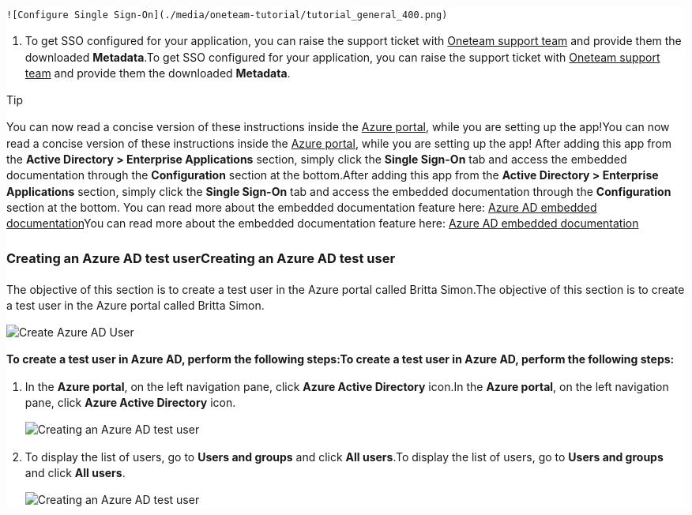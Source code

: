    ![Configure Single Sign-On](./media/oneteam-tutorial/tutorial_general_400.png)
    
1. <span data-ttu-id="e379b-171">To get SSO configured for your application, you can raise the support ticket with [Oneteam support team](https://support.one-team.com/hc/requests/new) and provide them the downloaded **Metadata**.</span><span class="sxs-lookup"><span data-stu-id="e379b-171">To get SSO configured for your application, you can raise the support ticket with [Oneteam support team](https://support.one-team.com/hc/requests/new) and provide them the downloaded **Metadata**.</span></span> 

> [!TIP]
> <span data-ttu-id="e379b-172">You can now read a concise version of these instructions inside the [Azure portal](https://portal.azure.com), while you are setting up the app!</span><span class="sxs-lookup"><span data-stu-id="e379b-172">You can now read a concise version of these instructions inside the [Azure portal](https://portal.azure.com), while you are setting up the app!</span></span>  <span data-ttu-id="e379b-173">After adding this app from the **Active Directory > Enterprise Applications** section, simply click the **Single Sign-On** tab and access the embedded documentation through the **Configuration** section at the bottom.</span><span class="sxs-lookup"><span data-stu-id="e379b-173">After adding this app from the **Active Directory > Enterprise Applications** section, simply click the **Single Sign-On** tab and access the embedded documentation through the **Configuration** section at the bottom.</span></span> <span data-ttu-id="e379b-174">You can read more about the embedded documentation feature here: [Azure AD embedded documentation]( https://go.microsoft.com/fwlink/?linkid=845985)</span><span class="sxs-lookup"><span data-stu-id="e379b-174">You can read more about the embedded documentation feature here: [Azure AD embedded documentation]( https://go.microsoft.com/fwlink/?linkid=845985)</span></span>
> 

### <a name="creating-an-azure-ad-test-user"></a><span data-ttu-id="e379b-175">Creating an Azure AD test user</span><span class="sxs-lookup"><span data-stu-id="e379b-175">Creating an Azure AD test user</span></span>
<span data-ttu-id="e379b-176">The objective of this section is to create a test user in the Azure portal called Britta Simon.</span><span class="sxs-lookup"><span data-stu-id="e379b-176">The objective of this section is to create a test user in the Azure portal called Britta Simon.</span></span>

![Create Azure AD User][100]

<span data-ttu-id="e379b-178">**To create a test user in Azure AD, perform the following steps:**</span><span class="sxs-lookup"><span data-stu-id="e379b-178">**To create a test user in Azure AD, perform the following steps:**</span></span>

1. <span data-ttu-id="e379b-179">In the **Azure portal**, on the left navigation pane, click **Azure Active Directory** icon.</span><span class="sxs-lookup"><span data-stu-id="e379b-179">In the **Azure portal**, on the left navigation pane, click **Azure Active Directory** icon.</span></span>

    ![Creating an Azure AD test user](./media/oneteam-tutorial/create_aaduser_01.png) 

1. <span data-ttu-id="e379b-181">To display the list of users, go to **Users and groups** and click **All users**.</span><span class="sxs-lookup"><span data-stu-id="e379b-181">To display the list of users, go to **Users and groups** and click **All users**.</span></span>
    
    ![Creating an Azure AD test user](./media/oneteam-tutorial/create_aaduser_02.png) 


[1]: ./media/oneteam-tutorial/tutorial_general_01.png
[2]: ./media/oneteam-tutorial/tutorial_general_02.png
[3]: ./media/oneteam-tutorial/tutorial_general_03.png
[4]: ./media/oneteam-tutorial/tutorial_general_04.png
[100]: ./media/oneteam-tutorial/tutorial_general_100.png
[200]: ./media/oneteam-tutorial/tutorial_general_200.png
[201]: ./media/oneteam-tutorial/tutorial_general_201.png
[202]: ./media/oneteam-tutorial/tutorial_general_202.png
[203]: ./media/oneteam-tutorial/tutorial_general_203.png